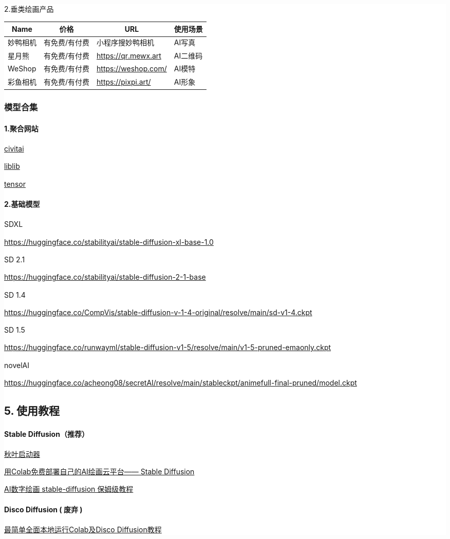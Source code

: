 2.垂类绘画产品

| Name     | 价格          | URL                 | 使用场景 |
| -------- | ------------- | ------------------- | -------- |
| 妙鸭相机 | 有免费/有付费 | 小程序搜妙鸭相机    | AI写真   |
| 星月熊   | 有免费/有付费 | https://qr.mewx.art | AI二维码 |
| WeShop   | 有免费/有付费 | https://weshop.com/ | AI模特   |
| 彩鱼相机 | 有免费/有付费 | https://pixpi.art/  | AI形象   |



### 模型合集


#### 1.聚合网站

[civitai](https://civitai.com/)

[liblib](https://www.liblib.ai/)

[tensor](https://tensor.art/)


#### 2.基础模型

SDXL

https://huggingface.co/stabilityai/stable-diffusion-xl-base-1.0

SD 2.1

https://huggingface.co/stabilityai/stable-diffusion-2-1-base

SD 1.4

https://huggingface.co/CompVis/stable-diffusion-v-1-4-original/resolve/main/sd-v1-4.ckpt

SD 1.5

https://huggingface.co/runwayml/stable-diffusion-v1-5/resolve/main/v1-5-pruned-emaonly.ckpt


novelAI

https://huggingface.co/acheong08/secretAI/resolve/main/stableckpt/animefull-final-pruned/model.ckpt


## 5. 使用教程

#### Stable Diffusion（推荐）

[秋叶启动器](https://www.bilibili.com/video/BV1iM4y1y7oA/?spm_id_from=333.999.0.0)

[用Colab免费部署自己的AI绘画云平台—— Stable Diffusion](https://mp.weixin.qq.com/s/2H1gCoOVBK89dIhEqoTQmA)

[AI数字绘画 stable-diffusion 保姆级教程](https://mp.weixin.qq.com/s/nDnQuZn3hVgrwqWVada2cw)

#### Disco Diffusion ( 废弃 )
[最简单全面本地运行Colab及Disco Diffusion教程](https://www.bilibili.com/read/cv16202697)
